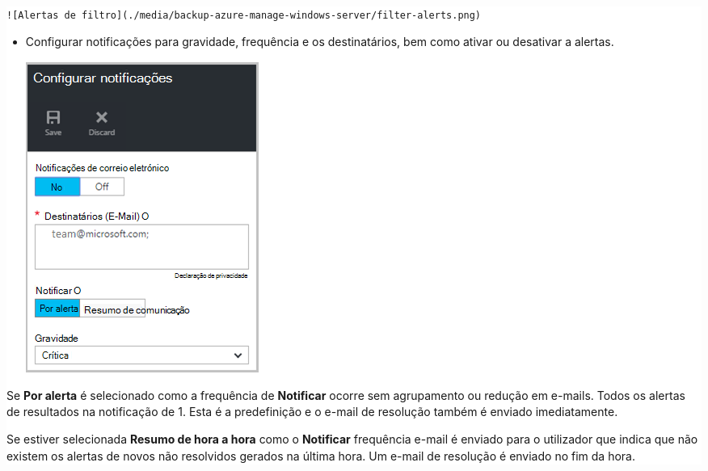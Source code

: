     ![Alertas de filtro](./media/backup-azure-manage-windows-server/filter-alerts.png)

- Configurar notificações para gravidade, frequência e os destinatários, bem como ativar ou desativar a alertas.

    ![Alertas de filtro](./media/backup-azure-manage-windows-server/configure-notifications.png)

Se **Por alerta** é selecionado como a frequência de **Notificar** ocorre sem agrupamento ou redução em e-mails. Todos os alertas de resultados na notificação de 1. Esta é a predefinição e o e-mail de resolução também é enviado imediatamente.

Se estiver selecionada **Resumo de hora a hora** como o **Notificar** frequência e-mail é enviado para o utilizador que indica que não existem os alertas de novos não resolvidos gerados na última hora. Um e-mail de resolução é enviado no fim da hora.
